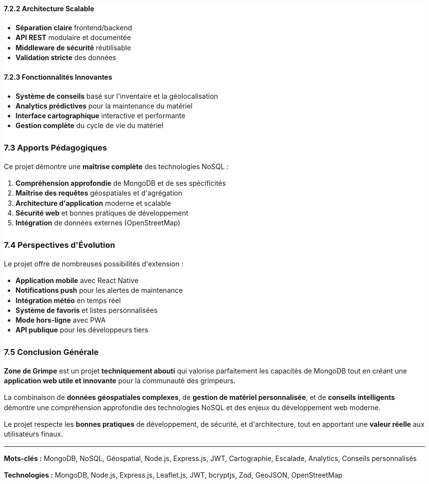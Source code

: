 #### 7.2.2 Architecture Scalable
- **Séparation claire** frontend/backend
- **API REST** modulaire et documentée
- **Middleware de sécurité** réutilisable
- **Validation stricte** des données

#### 7.2.3 Fonctionnalités Innovantes
- **Système de conseils** basé sur l'inventaire et la géolocalisation
- **Analytics prédictives** pour la maintenance du matériel
- **Interface cartographique** interactive et performante
- **Gestion complète** du cycle de vie du matériel

### 7.3 Apports Pédagogiques

Ce projet démontre une **maîtrise complète** des technologies NoSQL :

1. **Compréhension approfondie** de MongoDB et de ses spécificités
2. **Maîtrise des requêtes** géospatiales et d'agrégation
3. **Architecture d'application** moderne et scalable
4. **Sécurité web** et bonnes pratiques de développement
5. **Intégration** de données externes (OpenStreetMap)

### 7.4 Perspectives d'Évolution

Le projet offre de nombreuses possibilités d'extension :

- **Application mobile** avec React Native
- **Notifications push** pour les alertes de maintenance
- **Intégration météo** en temps réel
- **Système de favoris** et listes personnalisées
- **Mode hors-ligne** avec PWA
- **API publique** pour les développeurs tiers

### 7.5 Conclusion Générale

**Zone de Grimpe** est un projet **techniquement abouti** qui valorise parfaitement les capacités de MongoDB tout en créant une **application web utile et innovante** pour la communauté des grimpeurs. 

La combinaison de **données géospatiales complexes**, de **gestion de matériel personnalisée**, et de **conseils intelligents** démontre une compréhension approfondie des technologies NoSQL et des enjeux du développement web moderne.

Le projet respecte les **bonnes pratiques** de développement, de sécurité, et d'architecture, tout en apportant une **valeur réelle** aux utilisateurs finaux.

---

**Mots-clés :** MongoDB, NoSQL, Géospatial, Node.js, Express.js, JWT, Cartographie, Escalade, Analytics, Conseils personnalisés

**Technologies :** MongoDB, Node.js, Express.js, Leaflet.js, JWT, bcryptjs, Zod, GeoJSON, OpenStreetMap